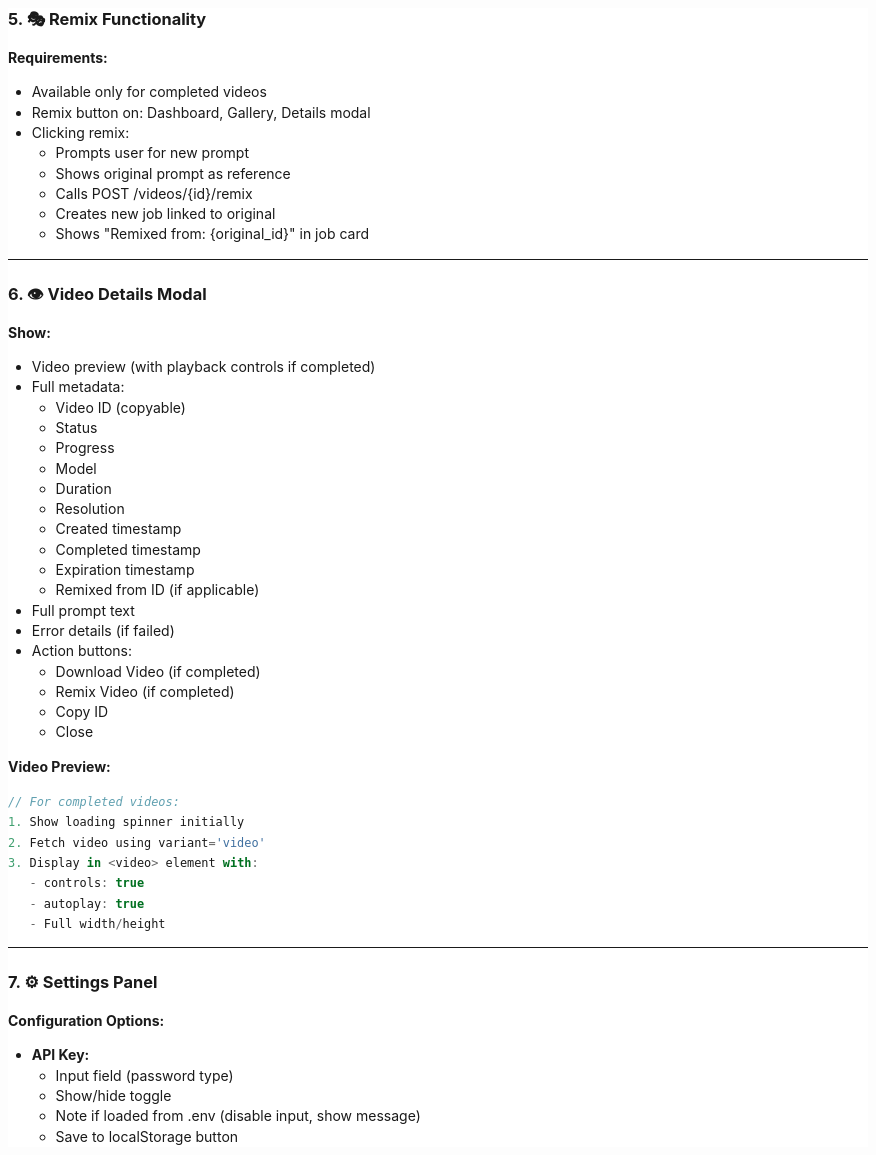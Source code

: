 ### 5. 🎭 Remix Functionality

**Requirements:**
- Available only for completed videos
- Remix button on: Dashboard, Gallery, Details modal
- Clicking remix:
  - Prompts user for new prompt
  - Shows original prompt as reference
  - Calls POST /videos/{id}/remix
  - Creates new job linked to original
  - Shows "Remixed from: {original_id}" in job card

---

### 6. 👁️ Video Details Modal

**Show:**
- Video preview (with playback controls if completed)
- Full metadata:
  - Video ID (copyable)
  - Status
  - Progress
  - Model
  - Duration
  - Resolution
  - Created timestamp
  - Completed timestamp
  - Expiration timestamp
  - Remixed from ID (if applicable)
- Full prompt text
- Error details (if failed)
- Action buttons:
  - Download Video (if completed)
  - Remix Video (if completed)
  - Copy ID
  - Close

**Video Preview:**
```javascript
// For completed videos:
1. Show loading spinner initially
2. Fetch video using variant='video'
3. Display in <video> element with:
   - controls: true
   - autoplay: true
   - Full width/height
```

---

### 7. ⚙️ Settings Panel

**Configuration Options:**
- **API Key:**
  - Input field (password type)
  - Show/hide toggle
  - Note if loaded from .env (disable input, show message)
  - Save to localStorage button

